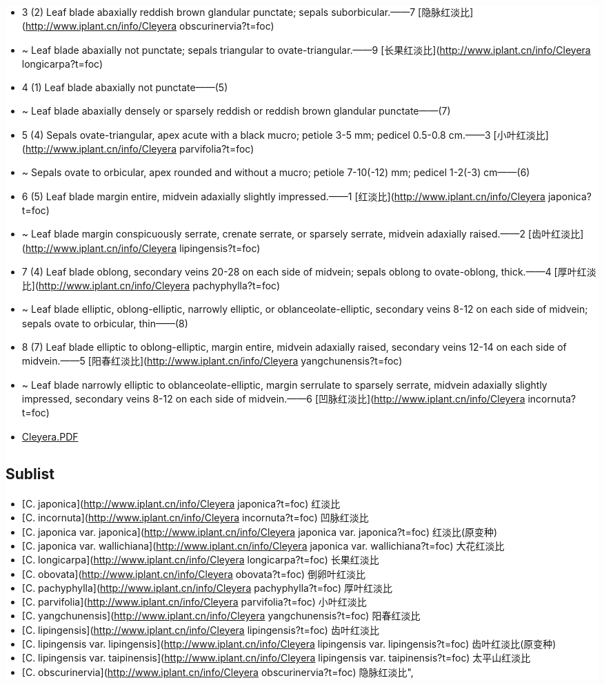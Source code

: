 * 3 (2) Leaf blade abaxially reddish brown glandular punctate; sepals suborbicular.——7  [隐脉红淡比](http://www.iplant.cn/info/Cleyera obscurinervia?t=foc)
* ~ Leaf blade abaxially not punctate; sepals triangular to ovate-triangular.——9  [长果红淡比](http://www.iplant.cn/info/Cleyera longicarpa?t=foc)

* 4 (1) Leaf blade abaxially not punctate——(5)
* ~ Leaf blade abaxially densely or sparsely reddish or reddish brown glandular punctate——(7)

* 5 (4) Sepals ovate-triangular, apex acute with a black mucro; petiole 3-5 mm; pedicel 0.5-0.8 cm.——3  [小叶红淡比](http://www.iplant.cn/info/Cleyera parvifolia?t=foc)
* ~ Sepals ovate to orbicular, apex rounded and without a mucro; petiole 7-10(-12) mm; pedicel 1-2(-3) cm——(6)

* 6 (5) Leaf blade margin entire, midvein adaxially slightly impressed.——1  [红淡比](http://www.iplant.cn/info/Cleyera japonica?t=foc)
* ~ Leaf blade margin conspicuously serrate, crenate serrate, or sparsely serrate, midvein adaxially raised.——2  [齿叶红淡比](http://www.iplant.cn/info/Cleyera lipingensis?t=foc)

* 7 (4) Leaf blade oblong, secondary veins 20-28 on each side of midvein; sepals oblong to ovate-oblong, thick.——4  [厚叶红淡比](http://www.iplant.cn/info/Cleyera pachyphylla?t=foc)
* ~ Leaf blade elliptic, oblong-elliptic, narrowly elliptic, or oblanceolate-elliptic, secondary veins 8-12 on each side of midvein; sepals ovate to orbicular, thin——(8)

* 8 (7) Leaf blade elliptic to oblong-elliptic, margin entire, midvein adaxially raised, secondary veins 12-14 on each side of midvein.——5  [阳春红淡比](http://www.iplant.cn/info/Cleyera yangchunensis?t=foc)
* ~ Leaf blade narrowly elliptic to oblanceolate-elliptic, margin serrulate to sparsely serrate, midvein adaxially slightly impressed, secondary veins 8-12 on each side of midvein.——6  [凹脉红淡比](http://www.iplant.cn/info/Cleyera incornuta?t=foc)

* [Cleyera.PDF](http://www.iplant.cn/foc/pdf/Cleyera.pdf)

## Sublist

* [C.  japonica](http://www.iplant.cn/info/Cleyera japonica?t=foc)
 红淡比
* [C.  incornuta](http://www.iplant.cn/info/Cleyera incornuta?t=foc)
 凹脉红淡比
* [C.  japonica var. japonica](http://www.iplant.cn/info/Cleyera japonica var. japonica?t=foc)
 红淡比(原变种)
* [C.  japonica var. wallichiana](http://www.iplant.cn/info/Cleyera japonica var. wallichiana?t=foc)
 大花红淡比
* [C.  longicarpa](http://www.iplant.cn/info/Cleyera longicarpa?t=foc)
 长果红淡比
* [C.  obovata](http://www.iplant.cn/info/Cleyera obovata?t=foc)
 倒卵叶红淡比
* [C.  pachyphylla](http://www.iplant.cn/info/Cleyera pachyphylla?t=foc)
 厚叶红淡比
* [C.  parvifolia](http://www.iplant.cn/info/Cleyera parvifolia?t=foc)
 小叶红淡比
* [C.  yangchunensis](http://www.iplant.cn/info/Cleyera yangchunensis?t=foc)
 阳春红淡比
* [C.  lipingensis](http://www.iplant.cn/info/Cleyera lipingensis?t=foc)
 齿叶红淡比
* [C.  lipingensis var. lipingensis](http://www.iplant.cn/info/Cleyera lipingensis var. lipingensis?t=foc)
 齿叶红淡比(原变种)
* [C.  lipingensis var. taipinensis](http://www.iplant.cn/info/Cleyera lipingensis var. taipinensis?t=foc)
 太平山红淡比
* [C.  obscurinervia](http://www.iplant.cn/info/Cleyera obscurinervia?t=foc) 隐脉红淡比",
